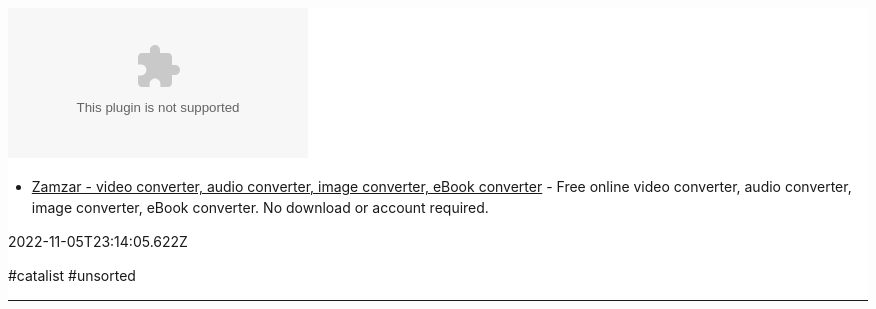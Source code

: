 ![](https://rdl.ink/render/https%3A%2F%2Fwww.zamzar.com)

- [Zamzar - video converter, audio converter, image converter, eBook converter](https://www.zamzar.com) - Free online video converter, audio converter, image converter, eBook converter. No download or account required.

2022-11-05T23:14:05.622Z

#catalist #unsorted

---

